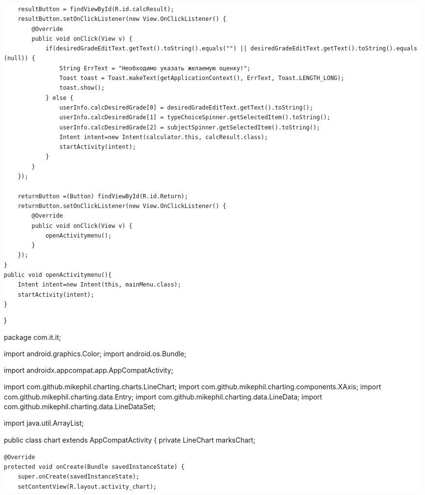         resultButton = findViewById(R.id.calcResult);
        resultButton.setOnClickListener(new View.OnClickListener() {
            @Override
            public void onClick(View v) {
                if(desiredGradeEditText.getText().toString().equals("") || desiredGradeEditText.getText().toString().equals(null)) {
                    String ErrText = "Необходимо указать желаемую оценку!";
                    Toast toast = Toast.makeText(getApplicationContext(), ErrText, Toast.LENGTH_LONG);
                    toast.show();
                } else {
                    userInfo.calcDesiredGrade[0] = desiredGradeEditText.getText().toString();
                    userInfo.calcDesiredGrade[1] = typeChoiceSpinner.getSelectedItem().toString();
                    userInfo.calcDesiredGrade[2] = subjectSpinner.getSelectedItem().toString();
                    Intent intent=new Intent(calculator.this, calcResult.class);
                    startActivity(intent);
                }
            }
        });

        returnButton =(Button) findViewById(R.id.Return);
        returnButton.setOnClickListener(new View.OnClickListener() {
            @Override
            public void onClick(View v) {
                openActivitymenu();
            }
        });
    }
    public void openActivitymenu(){
        Intent intent=new Intent(this, mainMenu.class);
        startActivity(intent);
    }

}




package com.it.it;

import android.graphics.Color;
import android.os.Bundle;

import androidx.appcompat.app.AppCompatActivity;

import com.github.mikephil.charting.charts.LineChart;
import com.github.mikephil.charting.components.XAxis;
import com.github.mikephil.charting.data.Entry;
import com.github.mikephil.charting.data.LineData;
import com.github.mikephil.charting.data.LineDataSet;

import java.util.ArrayList;

public class chart extends AppCompatActivity {
    private LineChart marksChart;


    @Override
    protected void onCreate(Bundle savedInstanceState) {
        super.onCreate(savedInstanceState);
        setContentView(R.layout.activity_chart);
